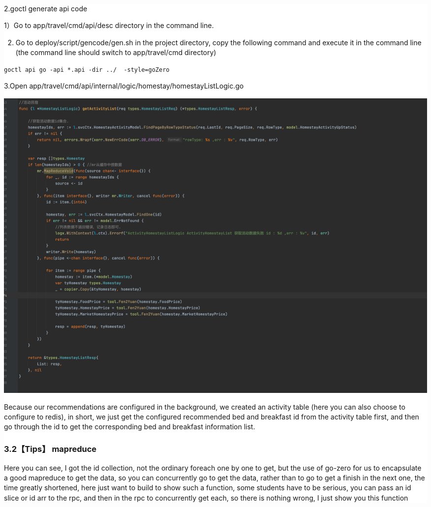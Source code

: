 2.goctl generate api code

1）Go to app/travel/cmd/api/desc directory in the command line.

2) Go to deploy/script/gencode/gen.sh in the project directory, copy the following command and execute it in the command line (the command line should switch to app/travel/cmd directory)

```shell
goctl api go -api *.api -dir ../  -style=goZero
```

3.Open app/travel/cmd/api/internal/logic/homestay/homestayListLogic.go

![image-20220210190926487](../chinese/images/5/image-20220210190926487.png)

Because our recommendations are configured in the background, we created an activity table (here you can also choose to configure to redis), in short, we just get the configured recommended bed and breakfast id from the activity table first, and then go through the id to get the corresponding bed and breakfast information list.

### 3.2【Tips】 mapreduce

Here you can see, I got the id collection, not the ordinary foreach one by one to get, but the use of go-zero for us to encapsulate a good mapreduce to get the data, so you can concurrently go to get the data, rather than to go to get a finish in the next one, the time greatly shortened, here just want to build to show such a function, some students have to be serious, you can pass an id slice or id arr to the rpc, and then in the rpc to concurrently get each, so there is nothing wrong, I just show you this function
